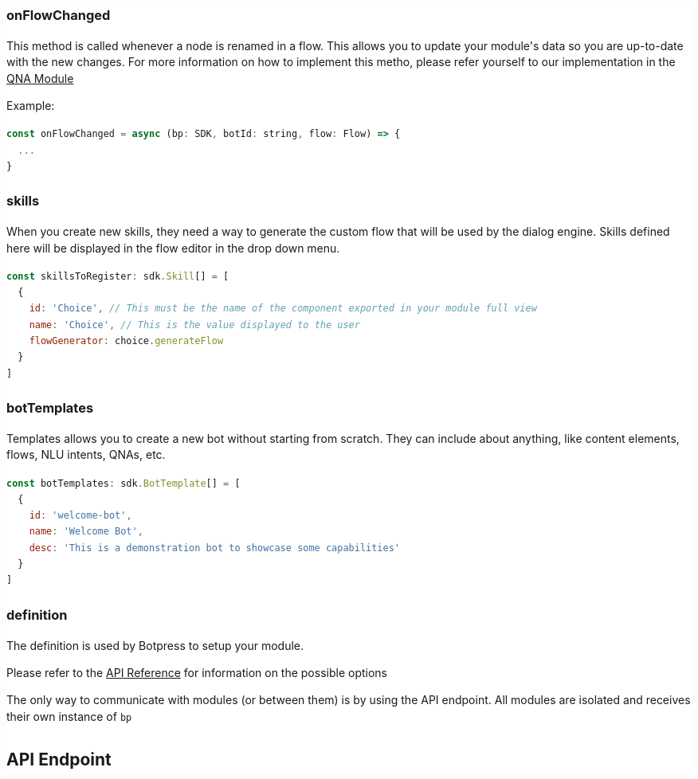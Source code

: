 ### onFlowChanged

This method is called whenever a node is renamed in a flow. This allows you to update your module's data so you are up-to-date with the new changes. For more information on how to implement this metho, please refer yourself to our implementation in the [QNA Module](https://github.com/botpress/botpress/blob/master/modules/qna/src/backend/index.ts)

Example:

```js
const onFlowChanged = async (bp: SDK, botId: string, flow: Flow) => {
  ...
}
```

### skills

When you create new skills, they need a way to generate the custom flow that will be used by the dialog engine. Skills defined here will be displayed in the flow editor in the drop down menu.

```js
const skillsToRegister: sdk.Skill[] = [
  {
    id: 'Choice', // This must be the name of the component exported in your module full view
    name: 'Choice', // This is the value displayed to the user
    flowGenerator: choice.generateFlow
  }
]
```

### botTemplates

Templates allows you to create a new bot without starting from scratch. They can include about anything, like content elements, flows, NLU intents, QNAs, etc.

```js
const botTemplates: sdk.BotTemplate[] = [
  {
    id: 'welcome-bot',
    name: 'Welcome Bot',
    desc: 'This is a demonstration bot to showcase some capabilities'
  }
]
```

### definition

The definition is used by Botpress to setup your module.

Please refer to the [API Reference](https://botpress.com/reference/) for information on the possible options

The only way to communicate with modules (or between them) is by using the API endpoint.
All modules are isolated and receives their own instance of `bp`

## API Endpoint
